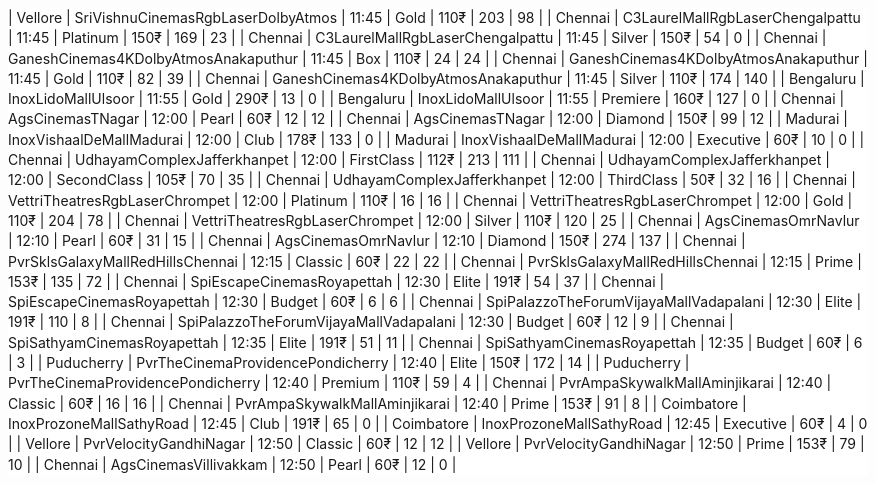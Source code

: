 | Vellore           | SriVishnuCinemasRgbLaserDolbyAtmos              | 11:45 | Gold         |  110₹ |      203 |     98 |
| Chennai           | C3LaurelMallRgbLaserChengalpattu                | 11:45 | Platinum     |  150₹ |      169 |     23 |
| Chennai           | C3LaurelMallRgbLaserChengalpattu                | 11:45 | Silver       |  150₹ |       54 |      0 |
| Chennai           | GaneshCinemas4KDolbyAtmosAnakaputhur            | 11:45 | Box          |  110₹ |       24 |     24 |
| Chennai           | GaneshCinemas4KDolbyAtmosAnakaputhur            | 11:45 | Gold         |  110₹ |       82 |     39 |
| Chennai           | GaneshCinemas4KDolbyAtmosAnakaputhur            | 11:45 | Silver       |  110₹ |      174 |    140 |
| Bengaluru         | InoxLidoMallUlsoor                              | 11:55 | Gold         |  290₹ |       13 |      0 |
| Bengaluru         | InoxLidoMallUlsoor                              | 11:55 | Premiere     |  160₹ |      127 |      0 |
| Chennai           | AgsCinemasTNagar                                | 12:00 | Pearl        |   60₹ |       12 |     12 |
| Chennai           | AgsCinemasTNagar                                | 12:00 | Diamond      |  150₹ |       99 |     12 |
| Madurai           | InoxVishaalDeMallMadurai                        | 12:00 | Club         |  178₹ |      133 |      0 |
| Madurai           | InoxVishaalDeMallMadurai                        | 12:00 | Executive    |   60₹ |       10 |      0 |
| Chennai           | UdhayamComplexJafferkhanpet                     | 12:00 | FirstClass   |  112₹ |      213 |    111 |
| Chennai           | UdhayamComplexJafferkhanpet                     | 12:00 | SecondClass  |  105₹ |       70 |     35 |
| Chennai           | UdhayamComplexJafferkhanpet                     | 12:00 | ThirdClass   |   50₹ |       32 |     16 |
| Chennai           | VettriTheatresRgbLaserChrompet                  | 12:00 | Platinum     |  110₹ |       16 |     16 |
| Chennai           | VettriTheatresRgbLaserChrompet                  | 12:00 | Gold         |  110₹ |      204 |     78 |
| Chennai           | VettriTheatresRgbLaserChrompet                  | 12:00 | Silver       |  110₹ |      120 |     25 |
| Chennai           | AgsCinemasOmrNavlur                             | 12:10 | Pearl        |   60₹ |       31 |     15 |
| Chennai           | AgsCinemasOmrNavlur                             | 12:10 | Diamond      |  150₹ |      274 |    137 |
| Chennai           | PvrSklsGalaxyMallRedHillsChennai                | 12:15 | Classic      |   60₹ |       22 |     22 |
| Chennai           | PvrSklsGalaxyMallRedHillsChennai                | 12:15 | Prime        |  153₹ |      135 |     72 |
| Chennai           | SpiEscapeCinemasRoyapettah                      | 12:30 | Elite        |  191₹ |       54 |     37 |
| Chennai           | SpiEscapeCinemasRoyapettah                      | 12:30 | Budget       |   60₹ |        6 |      6 |
| Chennai           | SpiPalazzoTheForumVijayaMallVadapalani          | 12:30 | Elite        |  191₹ |      110 |      8 |
| Chennai           | SpiPalazzoTheForumVijayaMallVadapalani          | 12:30 | Budget       |   60₹ |       12 |      9 |
| Chennai           | SpiSathyamCinemasRoyapettah                     | 12:35 | Elite        |  191₹ |       51 |     11 |
| Chennai           | SpiSathyamCinemasRoyapettah                     | 12:35 | Budget       |   60₹ |        6 |      3 |
| Puducherry        | PvrTheCinemaProvidencePondicherry               | 12:40 | Elite        |  150₹ |      172 |     14 |
| Puducherry        | PvrTheCinemaProvidencePondicherry               | 12:40 | Premium      |  110₹ |       59 |      4 |
| Chennai           | PvrAmpaSkywalkMallAminjikarai                   | 12:40 | Classic      |   60₹ |       16 |     16 |
| Chennai           | PvrAmpaSkywalkMallAminjikarai                   | 12:40 | Prime        |  153₹ |       91 |      8 |
| Coimbatore        | InoxProzoneMallSathyRoad                        | 12:45 | Club         |  191₹ |       65 |      0 |
| Coimbatore        | InoxProzoneMallSathyRoad                        | 12:45 | Executive    |   60₹ |        4 |      0 |
| Vellore           | PvrVelocityGandhiNagar                          | 12:50 | Classic      |   60₹ |       12 |     12 |
| Vellore           | PvrVelocityGandhiNagar                          | 12:50 | Prime        |  153₹ |       79 |     10 |
| Chennai           | AgsCinemasVillivakkam                           | 12:50 | Pearl        |   60₹ |       12 |      0 |